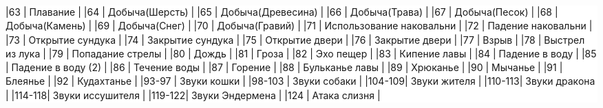 |63     |   Плавание                    |
|64     |   Добыча(Шерсть)              |
|65     |   Добыча(Древесина)           |
|66     |   Добыча(Трава)               |
|67     |   Добыча(Песок)               |
|68     |   Добыча(Камень)              |
|69     |   Добыча(Снег)                |
|70     |   Добыча(Гравий)              |
|71     |   Использование наковальни    |
|72     |   Падение наковальни          |
|73     |   Открытие сундука            |
|74     |   Закрытие сундука            |
|75     |   Открытие двери              |
|76     |   Закрытие двери              |
|77     |   Взрыв                       |
|78     |   Выстрел из лука             |
|79     |   Попадание стрелы            |
|80     |   Дождь                       |
|81     |   Гроза                       |
|82     |   Эхо пещер                   |
|83     |   Кипение лавы                |
|84     |   Падение в воду              |
|85     |   Падение в воду (2)          |
|86     |   Течение воды                |
|87     |   Горение                     |
|88     |   Бульканье лавы              |
|89     |   Хрюканье                    |
|90     |   Мычанье                     |
|91     |   Блеянье                     |
|92     |   Кудахтанье                  |
|93-97  |   Звуки кошки                 |
|98-103 |   Звуки собаки                |
|104-109|   Звуки жителя                |
|110-113|   Звуки дракона               |
|114-118|   Звуки иссушителя            |
|119-122|   Звуки Эндермена             |
|124    |   Атака слизня                |
